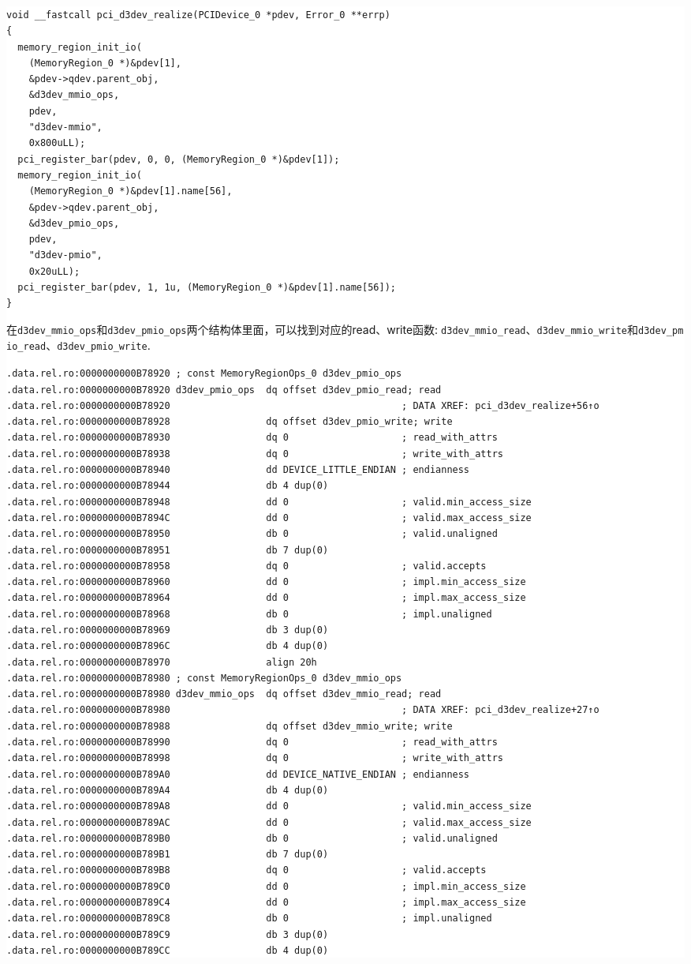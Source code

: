 ```assembly
void __fastcall pci_d3dev_realize(PCIDevice_0 *pdev, Error_0 **errp)
{
  memory_region_init_io(
    (MemoryRegion_0 *)&pdev[1],
    &pdev->qdev.parent_obj,
    &d3dev_mmio_ops,
    pdev,
    "d3dev-mmio",
    0x800uLL);
  pci_register_bar(pdev, 0, 0, (MemoryRegion_0 *)&pdev[1]);
  memory_region_init_io(
    (MemoryRegion_0 *)&pdev[1].name[56],
    &pdev->qdev.parent_obj,
    &d3dev_pmio_ops,
    pdev,
    "d3dev-pmio",
    0x20uLL);
  pci_register_bar(pdev, 1, 1u, (MemoryRegion_0 *)&pdev[1].name[56]);
}
```

在`d3dev_mmio_ops`和`d3dev_pmio_ops`两个结构体里面，可以找到对应的read、write函数: `d3dev_mmio_read`、`d3dev_mmio_write`和`d3dev_pmio_read`、`d3dev_pmio_write`.

```assembly
.data.rel.ro:0000000000B78920 ; const MemoryRegionOps_0 d3dev_pmio_ops
.data.rel.ro:0000000000B78920 d3dev_pmio_ops  dq offset d3dev_pmio_read; read
.data.rel.ro:0000000000B78920                                         ; DATA XREF: pci_d3dev_realize+56↑o
.data.rel.ro:0000000000B78928                 dq offset d3dev_pmio_write; write
.data.rel.ro:0000000000B78930                 dq 0                    ; read_with_attrs
.data.rel.ro:0000000000B78938                 dq 0                    ; write_with_attrs
.data.rel.ro:0000000000B78940                 dd DEVICE_LITTLE_ENDIAN ; endianness
.data.rel.ro:0000000000B78944                 db 4 dup(0)
.data.rel.ro:0000000000B78948                 dd 0                    ; valid.min_access_size
.data.rel.ro:0000000000B7894C                 dd 0                    ; valid.max_access_size
.data.rel.ro:0000000000B78950                 db 0                    ; valid.unaligned
.data.rel.ro:0000000000B78951                 db 7 dup(0)
.data.rel.ro:0000000000B78958                 dq 0                    ; valid.accepts
.data.rel.ro:0000000000B78960                 dd 0                    ; impl.min_access_size
.data.rel.ro:0000000000B78964                 dd 0                    ; impl.max_access_size
.data.rel.ro:0000000000B78968                 db 0                    ; impl.unaligned
.data.rel.ro:0000000000B78969                 db 3 dup(0)
.data.rel.ro:0000000000B7896C                 db 4 dup(0)
.data.rel.ro:0000000000B78970                 align 20h
.data.rel.ro:0000000000B78980 ; const MemoryRegionOps_0 d3dev_mmio_ops
.data.rel.ro:0000000000B78980 d3dev_mmio_ops  dq offset d3dev_mmio_read; read
.data.rel.ro:0000000000B78980                                         ; DATA XREF: pci_d3dev_realize+27↑o
.data.rel.ro:0000000000B78988                 dq offset d3dev_mmio_write; write
.data.rel.ro:0000000000B78990                 dq 0                    ; read_with_attrs
.data.rel.ro:0000000000B78998                 dq 0                    ; write_with_attrs
.data.rel.ro:0000000000B789A0                 dd DEVICE_NATIVE_ENDIAN ; endianness
.data.rel.ro:0000000000B789A4                 db 4 dup(0)
.data.rel.ro:0000000000B789A8                 dd 0                    ; valid.min_access_size
.data.rel.ro:0000000000B789AC                 dd 0                    ; valid.max_access_size
.data.rel.ro:0000000000B789B0                 db 0                    ; valid.unaligned
.data.rel.ro:0000000000B789B1                 db 7 dup(0)
.data.rel.ro:0000000000B789B8                 dq 0                    ; valid.accepts
.data.rel.ro:0000000000B789C0                 dd 0                    ; impl.min_access_size
.data.rel.ro:0000000000B789C4                 dd 0                    ; impl.max_access_size
.data.rel.ro:0000000000B789C8                 db 0                    ; impl.unaligned
.data.rel.ro:0000000000B789C9                 db 3 dup(0)
.data.rel.ro:0000000000B789CC                 db 4 dup(0)
```